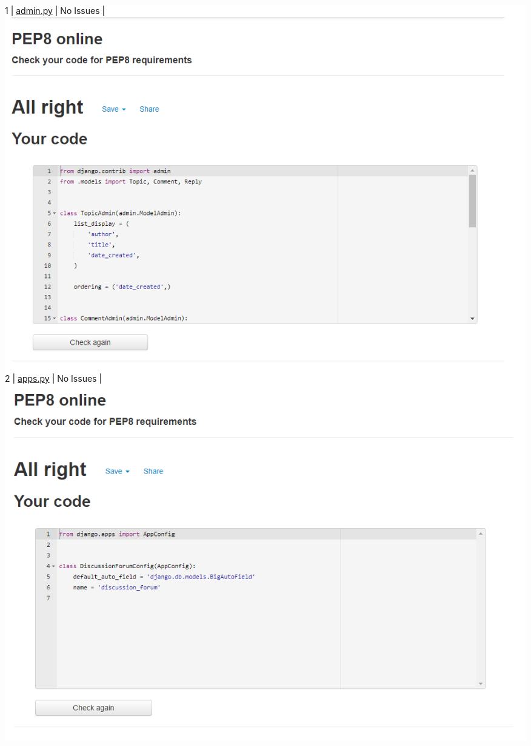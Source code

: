 1 | [admin.py](discussion_forum/admin.py) | No Issues | ![link](readme/testing/pep8/discussion_forum-admin.png)
2 | [apps.py](discussion_forum/apps.py) | No Issues | ![link](readme/testing/pep8/discussion_forum-apps.png)